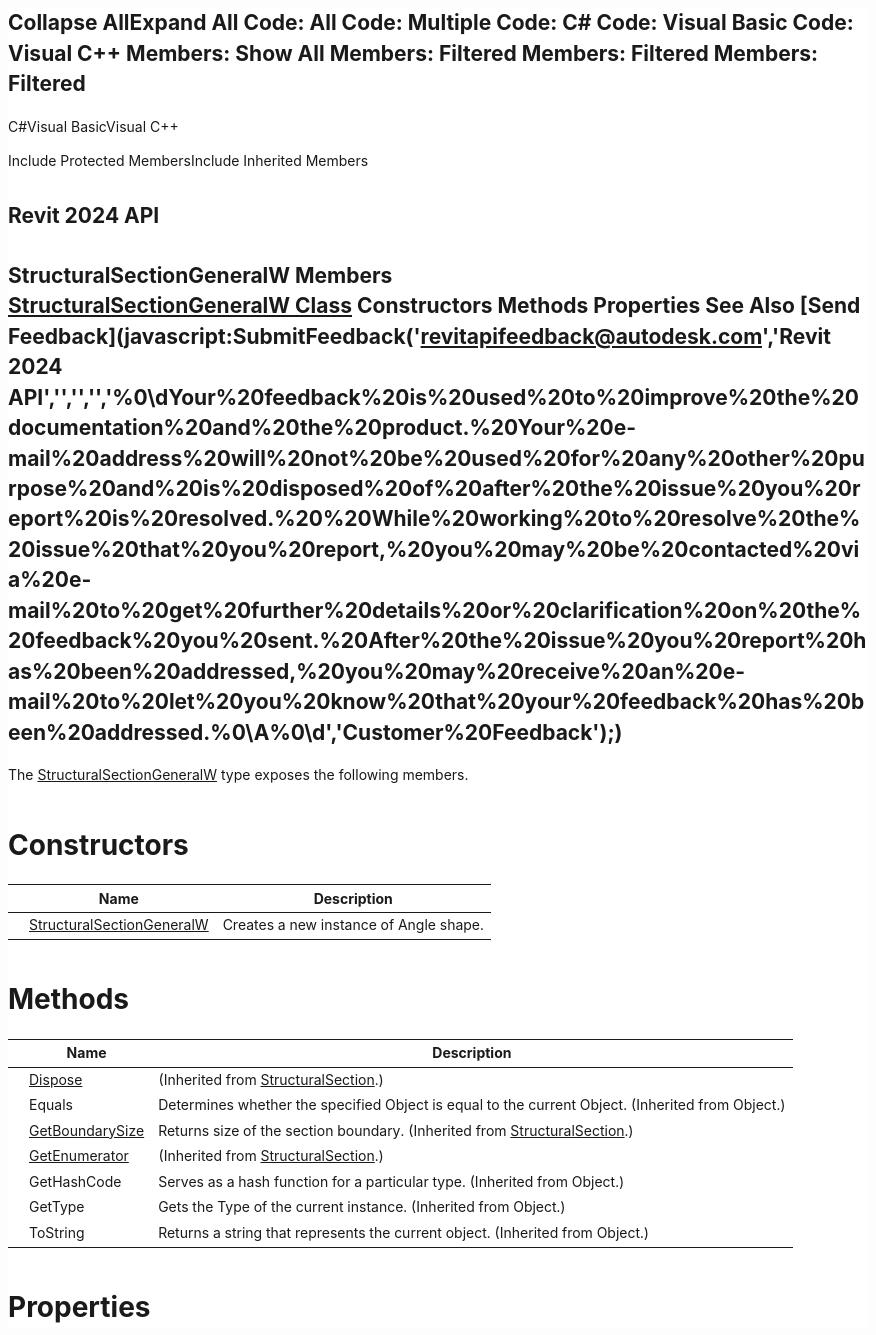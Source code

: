 ﻿

Collapse AllExpand All Code: All Code: Multiple Code: C# Code: Visual Basic Code: Visual C++  Members: Show All Members: Filtered Members: Filtered Members: Filtered   
---  
  
C#Visual BasicVisual C++

Include Protected MembersInclude Inherited Members

Revit 2024 API  
---  
StructuralSectionGeneralW Members  
[StructuralSectionGeneralW Class](62345498-a884-bfff-d108-ad735416cc11.md) Constructors Methods Properties See Also [Send Feedback](javascript:SubmitFeedback\('revitapifeedback@autodesk.com','Revit 2024 API','','','','%0\\dYour%20feedback%20is%20used%20to%20improve%20the%20documentation%20and%20the%20product.%20Your%20e-mail%20address%20will%20not%20be%20used%20for%20any%20other%20purpose%20and%20is%20disposed%20of%20after%20the%20issue%20you%20report%20is%20resolved.%20%20While%20working%20to%20resolve%20the%20issue%20that%20you%20report,%20you%20may%20be%20contacted%20via%20e-mail%20to%20get%20further%20details%20or%20clarification%20on%20the%20feedback%20you%20sent.%20After%20the%20issue%20you%20report%20has%20been%20addressed,%20you%20may%20receive%20an%20e-mail%20to%20let%20you%20know%20that%20your%20feedback%20has%20been%20addressed.%0\\A%0\\d','Customer%20Feedback'\);)  
---  
  
The [StructuralSectionGeneralW](62345498-a884-bfff-d108-ad735416cc11.md) type exposes the following members.

# Constructors

|  | Name | Description |
| --- | --- | --- |
|  | [StructuralSectionGeneralW](ae08d47c-ffae-aa01-d6e2-f4647a021205.md) | Creates a new instance of Angle shape. |
  
# Methods

|  | Name | Description |
| --- | --- | --- |
|  | [Dispose](249262d0-4568-c478-18ae-0f87c2891b52.md) | (Inherited from [StructuralSection](65b59d7d-bd7b-c71b-7159-dfc506a912ee.md).) |
|  | Equals | Determines whether the specified Object is equal to the current Object. (Inherited from Object.) |
|  | [GetBoundarySize](9620fd63-46c2-d123-817d-630acc21fbb1.md) | Returns size of the section boundary.  (Inherited from [StructuralSection](65b59d7d-bd7b-c71b-7159-dfc506a912ee.md).) |
|  | [GetEnumerator](053ad5cb-5388-7db6-7f74-063e61370b05.md) | (Inherited from [StructuralSection](65b59d7d-bd7b-c71b-7159-dfc506a912ee.md).) |
|  | GetHashCode | Serves as a hash function for a particular type.  (Inherited from Object.) |
|  | GetType | Gets the Type of the current instance. (Inherited from Object.) |
|  | ToString | Returns a string that represents the current object. (Inherited from Object.) |
  
# Properties
